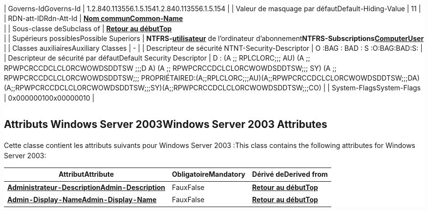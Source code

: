 | <span data-ttu-id="0822d-392">Governs-Id</span><span class="sxs-lookup"><span data-stu-id="0822d-392">Governs-Id</span></span>                  | <span data-ttu-id="0822d-393">1.2.840.113556.1.5.154</span><span class="sxs-lookup"><span data-stu-id="0822d-393">1.2.840.113556.1.5.154</span></span>                                                                                                           |
| <span data-ttu-id="0822d-394">Valeur de masquage par défaut</span><span class="sxs-lookup"><span data-stu-id="0822d-394">Default-Hiding-Value</span></span>        | <span data-ttu-id="0822d-395">1</span><span class="sxs-lookup"><span data-stu-id="0822d-395">1</span></span>                                                                                                                                |
| <span data-ttu-id="0822d-396">RDN-att-ID</span><span class="sxs-lookup"><span data-stu-id="0822d-396">Rdn-Att-Id</span></span>                  | [<span data-ttu-id="0822d-397">**Nom commun**</span><span class="sxs-lookup"><span data-stu-id="0822d-397">**Common-Name**</span></span>](a-cn.md)<br/>                                                                                           |
| <span data-ttu-id="0822d-398">Sous-classe de</span><span class="sxs-lookup"><span data-stu-id="0822d-398">Subclass of</span></span>                 | [<span data-ttu-id="0822d-399">**Retour au début**</span><span class="sxs-lookup"><span data-stu-id="0822d-399">**Top**</span></span>](c-top.md)<br/>                                                                                                  |
| <span data-ttu-id="0822d-400">Supérieurs possibles</span><span class="sxs-lookup"><span data-stu-id="0822d-400">Possible Superiors</span></span>          | <span data-ttu-id="0822d-401">**NTFRS-**[](c-computer.md)[**utilisateur**](c-user.md) de l’ordinateur d’abonnement</span><span class="sxs-lookup"><span data-stu-id="0822d-401">**NTFRS-Subscriptions**[**Computer**](c-computer.md)[**User**](c-user.md)</span></span>                                                      |
| <span data-ttu-id="0822d-402">Classes auxiliaires</span><span class="sxs-lookup"><span data-stu-id="0822d-402">Auxiliary Classes</span></span>           | \-                                                                                                                               |
| <span data-ttu-id="0822d-403">Descripteur de sécurité NT</span><span class="sxs-lookup"><span data-stu-id="0822d-403">NT-Security-Descriptor</span></span>      | <span data-ttu-id="0822d-404">O :BAG : BAD : S :</span><span class="sxs-lookup"><span data-stu-id="0822d-404">O:BAG:BAD:S:</span></span>                                                                                                                     |
| <span data-ttu-id="0822d-405">Descripteur de sécurité par défaut</span><span class="sxs-lookup"><span data-stu-id="0822d-405">Default Security Descriptor</span></span> | <span data-ttu-id="0822d-406">D : (A ;; RPLCLORC;;; AU) (A ;; RPWPCRCCDCLCLORCWOWDSDDTSW ;;;D A) (A ;; RPWPCRCCDCLCLORCWOWDSDDTSW;;; SY) (A ;; RPWPCRCCDCLCLORCWOWDSDDTSW;;; PROPRIÉTAIRE</span><span class="sxs-lookup"><span data-stu-id="0822d-406">D:(A;;RPLCLORC;;;AU)(A;;RPWPCRCCDCLCLORCWOWDSDDTSW;;;DA)(A;;RPWPCRCCDCLCLORCWOWDSDDTSW;;;SY)(A;;RPWPCRCCDCLCLORCWOWDSDDTSW;;;CO)</span></span> |
| <span data-ttu-id="0822d-407">System-Flags</span><span class="sxs-lookup"><span data-stu-id="0822d-407">System-Flags</span></span>                | <span data-ttu-id="0822d-408">0x00000010</span><span class="sxs-lookup"><span data-stu-id="0822d-408">0x00000010</span></span>                                                                                                                       |



## <a name="windows-server-2003-attributes"></a><span data-ttu-id="0822d-409">Attributs Windows Server 2003</span><span class="sxs-lookup"><span data-stu-id="0822d-409">Windows Server 2003 Attributes</span></span>

<span data-ttu-id="0822d-410">Cette classe contient les attributs suivants pour Windows Server 2003 :</span><span class="sxs-lookup"><span data-stu-id="0822d-410">This class contains the following attributes for Windows Server 2003:</span></span>



| <span data-ttu-id="0822d-411">Attribut</span><span class="sxs-lookup"><span data-stu-id="0822d-411">Attribute</span></span>                                                                   | <span data-ttu-id="0822d-412">Obligatoire</span><span class="sxs-lookup"><span data-stu-id="0822d-412">Mandatory</span></span> | <span data-ttu-id="0822d-413">Dérivé de</span><span class="sxs-lookup"><span data-stu-id="0822d-413">Derived from</span></span>                    |
|-----------------------------------------------------------------------------|-----------|---------------------------------|
| [<span data-ttu-id="0822d-414">**Administrateur-Description**</span><span class="sxs-lookup"><span data-stu-id="0822d-414">**Admin-Description**</span></span>](a-admindescription.md)                             | <span data-ttu-id="0822d-415">Faux</span><span class="sxs-lookup"><span data-stu-id="0822d-415">False</span></span>     | [<span data-ttu-id="0822d-416">**Retour au début**</span><span class="sxs-lookup"><span data-stu-id="0822d-416">**Top**</span></span>](c-top.md)<br/> |
| [<span data-ttu-id="0822d-417">**Admin-Display-Name**</span><span class="sxs-lookup"><span data-stu-id="0822d-417">**Admin-Display-Name**</span></span>](a-admindisplayname.md)                            | <span data-ttu-id="0822d-418">Faux</span><span class="sxs-lookup"><span data-stu-id="0822d-418">False</span></span>     | [<span data-ttu-id="0822d-419">**Retour au début**</span><span class="sxs-lookup"><span data-stu-id="0822d-419">**Top**</span></span>](c-top.md)<br/> |